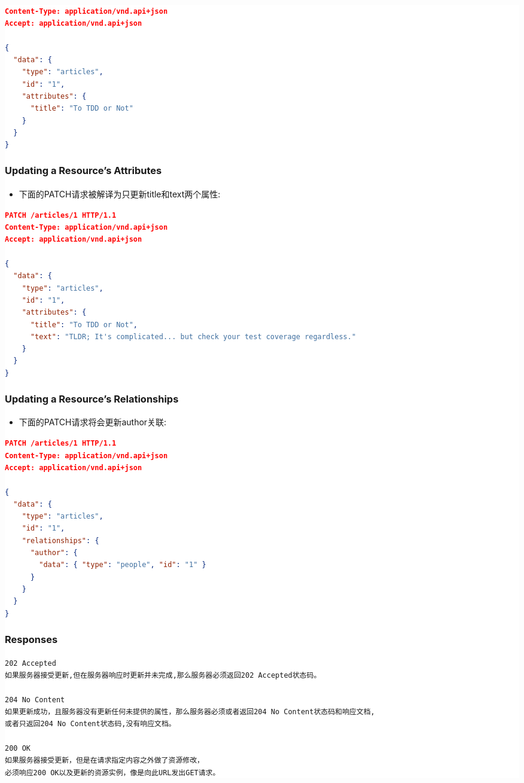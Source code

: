```json
Content-Type: application/vnd.api+json
Accept: application/vnd.api+json

{
  "data": {
    "type": "articles",
    "id": "1",
    "attributes": {
      "title": "To TDD or Not"
    }
  }
}
```
### Updating a Resource’s Attributes
* 下面的PATCH请求被解译为只更新title和text两个属性:
```json
PATCH /articles/1 HTTP/1.1
Content-Type: application/vnd.api+json
Accept: application/vnd.api+json

{
  "data": {
    "type": "articles",
    "id": "1",
    "attributes": {
      "title": "To TDD or Not",
      "text": "TLDR; It's complicated... but check your test coverage regardless."
    }
  }
}
```
### Updating a Resource’s Relationships
* 下面的PATCH请求将会更新author关联:
```json
PATCH /articles/1 HTTP/1.1
Content-Type: application/vnd.api+json
Accept: application/vnd.api+json

{
  "data": {
    "type": "articles",
    "id": "1",
    "relationships": {
      "author": {
        "data": { "type": "people", "id": "1" }
      }
    }
  }
}
```
### Responses
```md
202 Accepted 
如果服务器接受更新,但在服务器响应时更新并未完成,那么服务器必须返回202 Accepted状态码。

204 No Content
如果更新成功，且服务器没有更新任何未提供的属性，那么服务器必须或者返回204 No Content状态码和响应文档,
或者只返回204 No Content状态码,没有响应文档。

200 OK
如果服务器接受更新，但是在请求指定内容之外做了资源修改，
必须响应200 OK以及更新的资源实例，像是向此URL发出GET请求。
```